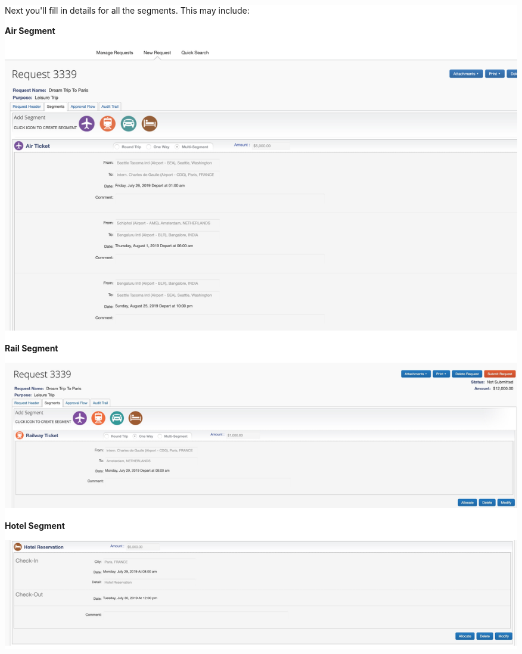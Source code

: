 Next you'll fill in details for all the segments. This may include:

**Air Segment**

![Request UI showing air segments](images/9-air-segment.png)

**Rail Segment**

![Request UI showing rail segments](images/10-rail-segment.jpg)

**Hotel Segment**

![Request UI showing hotel segment](images/11-hotel-segment.jpg)
